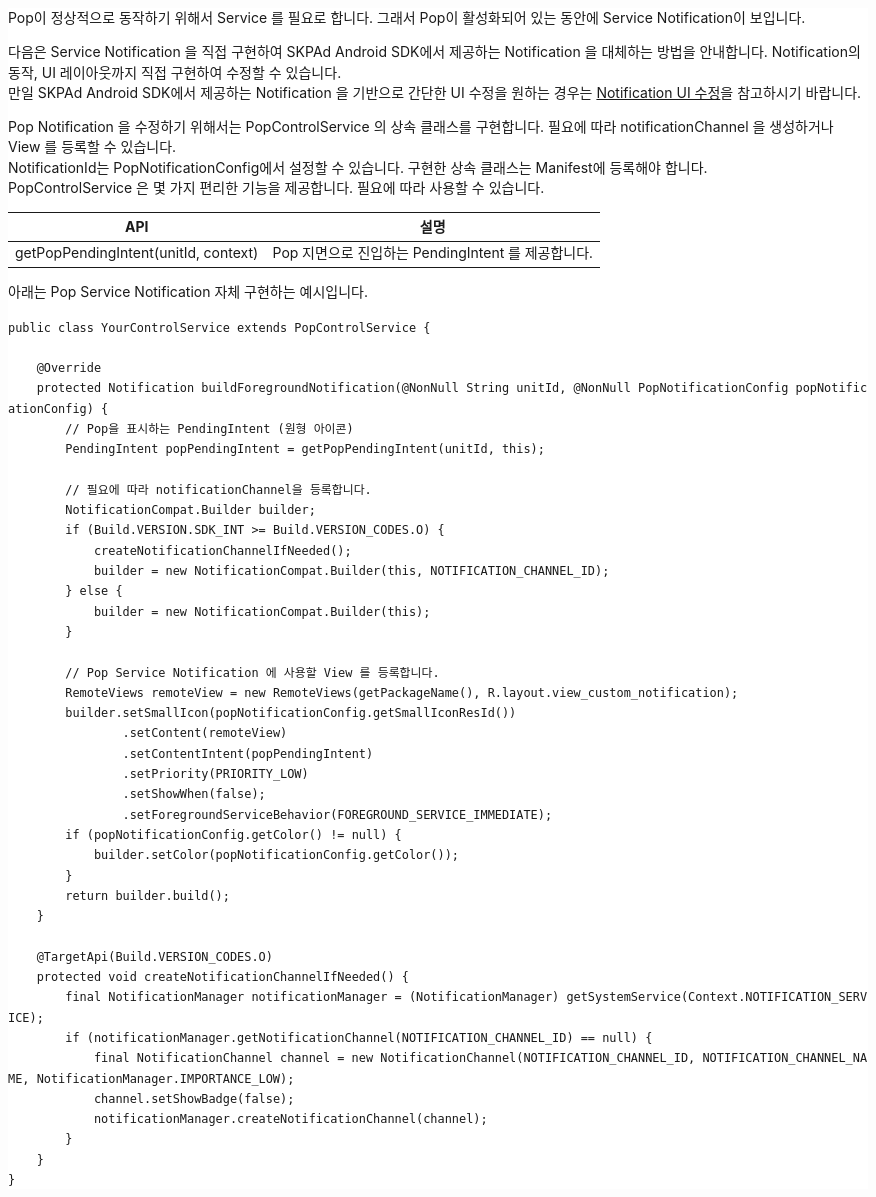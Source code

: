 Pop이 정상적으로 동작하기 위해서 Service 를 필요로 합니다. 그래서 Pop이 활성화되어 있는 동안에 Service Notification이 보입니다.

다음은 Service Notification 을 직접 구현하여 SKPAd Android SDK에서 제공하는 Notification 을 대체하는 방법을 안내합니다. Notification의 동작, UI 레이아웃까지 직접 구현하여 수정할 수 있습니다.<br>만일 SKPAd Android SDK에서 제공하는 Notification 을 기반으로 간단한 UI 수정을 원하는 경우는 [Notification UI 수정](#POP-Customizing)을 참고하시기 바랍니다.

Pop Notification 을 수정하기 위해서는 PopControlService 의 상속 클래스를 구현합니다. 필요에 따라 notificationChannel 을 생성하거나 View 를 등록할 수 있습니다.<br>
 NotificationId는 PopNotificationConfig에서 설정할 수 있습니다. 구현한 상속 클래스는 Manifest에 등록해야 합니다.<br>
PopControlService 은 몇 가지 편리한 기능을 제공합니다. 필요에 따라 사용할 수 있습니다.


|API|설명|
|-|-|
getPopPendingIntent(unitId, context)|Pop 지면으로 진입하는 PendingIntent 를 제공합니다.

아래는 Pop Service Notification 자체 구현하는 예시입니다.
```
public class YourControlService extends PopControlService {
 
    @Override
    protected Notification buildForegroundNotification(@NonNull String unitId, @NonNull PopNotificationConfig popNotificationConfig) {
        // Pop을 표시하는 PendingIntent (원형 아이콘)
        PendingIntent popPendingIntent = getPopPendingIntent(unitId, this);
 
        // 필요에 따라 notificationChannel을 등록합니다.
        NotificationCompat.Builder builder;
        if (Build.VERSION.SDK_INT >= Build.VERSION_CODES.O) {
            createNotificationChannelIfNeeded();
            builder = new NotificationCompat.Builder(this, NOTIFICATION_CHANNEL_ID);
        } else {
            builder = new NotificationCompat.Builder(this);
        }
 
        // Pop Service Notification 에 사용할 View 를 등록합니다.
        RemoteViews remoteView = new RemoteViews(getPackageName(), R.layout.view_custom_notification);
        builder.setSmallIcon(popNotificationConfig.getSmallIconResId())
                .setContent(remoteView)
                .setContentIntent(popPendingIntent)
                .setPriority(PRIORITY_LOW)
                .setShowWhen(false);
                .setForegroundServiceBehavior(FOREGROUND_SERVICE_IMMEDIATE);
        if (popNotificationConfig.getColor() != null) {
            builder.setColor(popNotificationConfig.getColor());
        }
        return builder.build();
    }
 
    @TargetApi(Build.VERSION_CODES.O)
    protected void createNotificationChannelIfNeeded() {
        final NotificationManager notificationManager = (NotificationManager) getSystemService(Context.NOTIFICATION_SERVICE);
        if (notificationManager.getNotificationChannel(NOTIFICATION_CHANNEL_ID) == null) {
            final NotificationChannel channel = new NotificationChannel(NOTIFICATION_CHANNEL_ID, NOTIFICATION_CHANNEL_NAME, NotificationManager.IMPORTANCE_LOW);
            channel.setShowBadge(false);
            notificationManager.createNotificationChannel(channel);
        }
    }
}
```
```
```